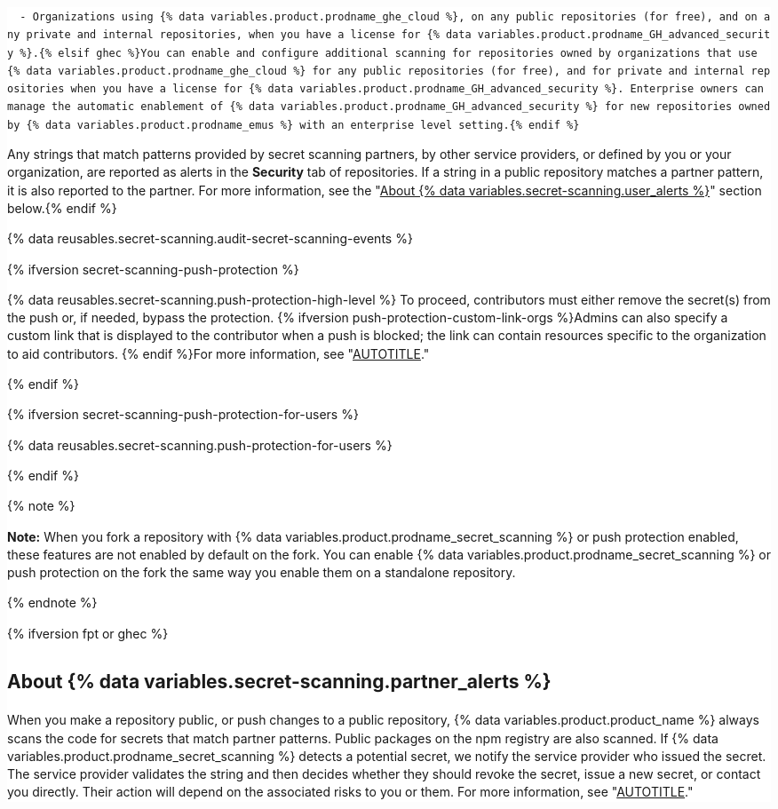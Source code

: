       - Organizations using {% data variables.product.prodname_ghe_cloud %}, on any public repositories (for free), and on any private and internal repositories, when you have a license for {% data variables.product.prodname_GH_advanced_security %}.{% elsif ghec %}You can enable and configure additional scanning for repositories owned by organizations that use {% data variables.product.prodname_ghe_cloud %} for any public repositories (for free), and for private and internal repositories when you have a license for {% data variables.product.prodname_GH_advanced_security %}. Enterprise owners can manage the automatic enablement of {% data variables.product.prodname_GH_advanced_security %} for new repositories owned by {% data variables.product.prodname_emus %} with an enterprise level setting.{% endif %}

  Any strings that match patterns provided by secret scanning partners, by other service providers, or defined by you or your organization, are reported as alerts in the **Security** tab of repositories. If a string in a public repository matches a partner pattern, it is also reported to the partner. For more information, see the "[About {% data variables.secret-scanning.user_alerts %}](#about-secret-scanning-alerts-for-users)" section below.{% endif %}

{% data reusables.secret-scanning.audit-secret-scanning-events %}

{% ifversion secret-scanning-push-protection %}

{% data reusables.secret-scanning.push-protection-high-level %} To proceed, contributors must either remove the secret(s) from the push or, if needed, bypass the protection. {% ifversion push-protection-custom-link-orgs %}Admins can also specify a custom link that is displayed to the contributor when a push is blocked; the link can contain resources specific to the organization to aid contributors. {% endif %}For more information, see "[AUTOTITLE](/code-security/secret-scanning/protecting-pushes-with-secret-scanning)."

{% endif %}

{% ifversion secret-scanning-push-protection-for-users %}

{% data reusables.secret-scanning.push-protection-for-users %}

{% endif %}

{% note %}

**Note:** When you fork a repository with {% data variables.product.prodname_secret_scanning %} or push protection enabled, these features are not enabled by default on the fork. You can enable {% data variables.product.prodname_secret_scanning %} or push protection on the fork the same way you enable them on a standalone repository.

{% endnote %}

{% ifversion fpt or ghec %}

## About {% data variables.secret-scanning.partner_alerts %}

When you make a repository public, or push changes to a public repository, {% data variables.product.product_name %} always scans the code for secrets that match partner patterns. Public packages on the npm registry are also scanned. If {% data variables.product.prodname_secret_scanning %} detects a potential secret, we notify the service provider who issued the secret. The service provider validates the string and then decides whether they should revoke the secret, issue a new secret, or contact you directly. Their action will depend on the associated risks to you or them. For more information, see "[AUTOTITLE](/code-security/secret-scanning/secret-scanning-patterns#supported-secrets)."
